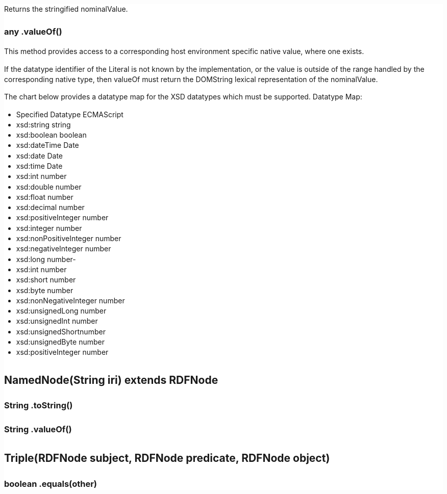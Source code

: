 Returns the stringified nominalValue.

### any .valueOf()

This method provides access to a corresponding host environment specific native value, where one exists.

If the datatype identifier of the Literal is not known by the implementation, or the value is outside of the range handled by the corresponding native type, then valueOf must return the DOMString lexical representation of the nominalValue.

The chart below provides a datatype map for the XSD datatypes which must be supported.
Datatype Map:

* Specified Datatype ECMAScript
* xsd:string string
* xsd:boolean boolean
* xsd:dateTime Date
* xsd:date Date
* xsd:time Date
* xsd:int number
* xsd:double number
* xsd:float number
* xsd:decimal number
* xsd:positiveInteger number
* xsd:integer number
* xsd:nonPositiveInteger	number
* xsd:negativeInteger number
* xsd:long number-
* xsd:int number
* xsd:short number
* xsd:byte number
* xsd:nonNegativeInteger number
* xsd:unsignedLong number
* xsd:unsignedInt number
* xsd:unsignedShortnumber
* xsd:unsignedByte number
* xsd:positiveInteger number


## NamedNode(String iri) extends RDFNode

### String .toString()

### String .valueOf()


## Triple(RDFNode subject, RDFNode predicate, RDFNode object)

### boolean .equals(other)
